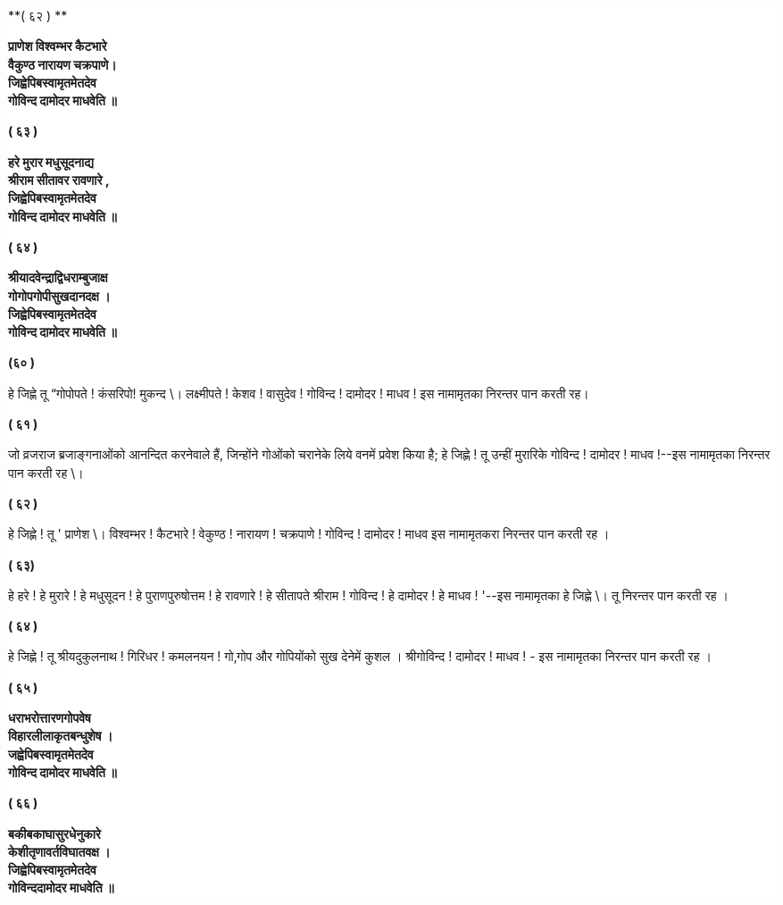 **( ६२ ) **

**प्राणेश विश्वम्भर कैटभारे  
वैकुण्ठ नारायण चक्रपाणे।  
जिह्वेपिबस्वामृतमेतदेव  
गोविन्द दामोदर माधवेति ॥**

**( ६३ )**

**हरे मुरार मधुसूदनाद्य  
श्रीराम सीतावर रावणारे ,  
जिह्वेपिबस्वामृतमेतदेव  
गोविन्द दामोदर माधवेति ॥**

**( ६४ )**

**श्रीयादवेन्द्राद्विधराम्बुजाक्ष  
गोगोपगोपीसुखदानदक्ष ।  
जिह्वेपिबस्वामृतमेतदेव  
गोविन्द दामोदर माधवेति ॥**

**(६० )**

  हे जिह्णे तू “गोपोपते ! कंसरिपो! मुकन्द \। लक्ष्मीपते ! केशव ! वासुदेव ! गोविन्द ! दामोदर ! माधव ! इस नामामृतका निरन्तर पान करती रह।

**( ६१ )**

  जो व्रजराज ब्रजाङ्गनाओंको आनन्दित करनेवाले हैं, जिन्होंने गोओंको चरानेके लिये वनमें प्रवेश किया है; हे जिह्णे ! तू उन्हीं मुरारिके गोविन्द ! दामोदर ! माधव !--इस नामामृतका निरन्तर पान करती रह \।

**( ६२ )**

  हे जिह्णे ! तू ' प्राणेश \। विश्वम्भर ! कैटभारे ! वेकुण्ठ ! नारायण ! चक्रपाणे ! गोविन्द ! दामोदर ! माधव इस नामामृतकरा निरन्तर पान करती रह ।

**( ६३)**

   हे हरे ! हे मुरारे ! हे मधुसूदन ! हे पुराणपुरुषोत्तम ! हे रावणारे ! हे सीतापते श्रीराम ! गोविन्द ! हे दामोदर ! हे माधव ! '--इस नामामृतका हे जिह्णे \। तू निरन्तर पान करती रह ।

**( ६४ )**

  हे जिह्णे ! तू श्रीयदुकुलनाथ ! गिरिधर ! कमलनयन ! गो‚गोप और गोपियोंको सुख देनेमें कुशल । श्रीगोविन्द ! दामोदर ! माधव ! - इस नामामृतका निरन्तर पान करती रह ।

**( ६५ )**

**धराभरोत्तारणगोपवेष  
विहारलीलाकृतबन्धुशेष ।  
जह्वेपिबस्वामृतमेतदेव  
गोविन्द दामोदर माधवेति ॥**

**( ६६ )**

**बकीबकाघासुरधेनुकारे  
केशीतृणावर्तविघातवक्ष ।  
जिह्वेपिबस्वामृतमेतदेव  
गोविन्ददामोदर माधवेति ॥**
